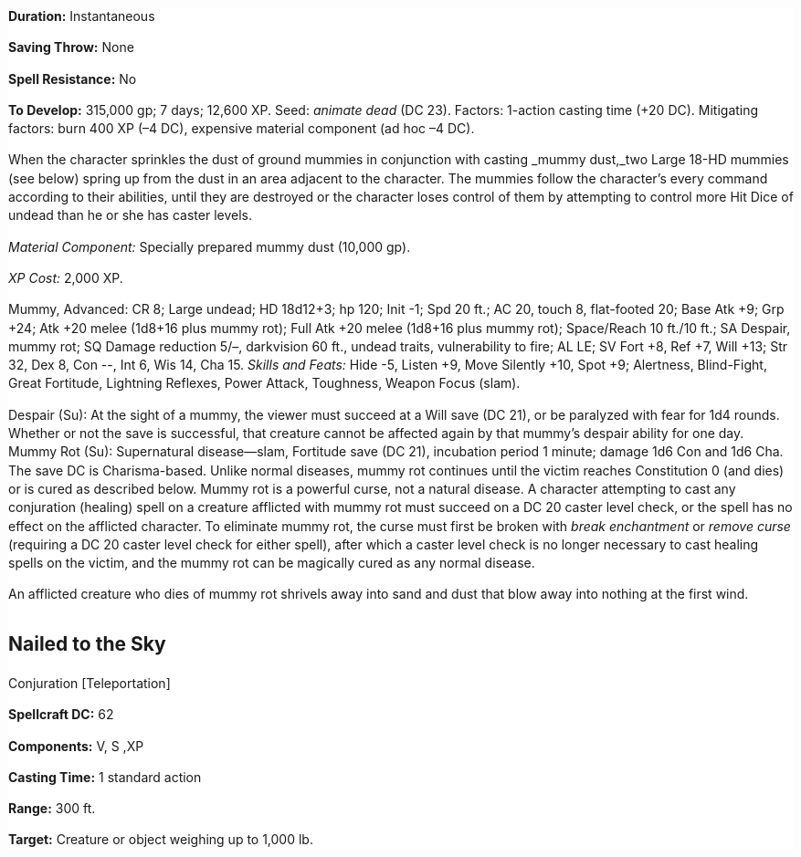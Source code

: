 **Duration:** Instantaneous

**Saving Throw:** None

**Spell Resistance:** No

**To Develop:** 315,000 gp; 7 days; 12,600 XP. Seed: _animate dead_ (DC 23). Factors: 1-action casting time (+20 DC). Mitigating factors: burn 400 XP (–4 DC), expensive material component (ad hoc –4 DC).

When the character sprinkles the dust of ground mummies in conjunction with casting \_mummy dust,\_two Large 18-HD mummies (see below) spring up from the dust in an area adjacent to the character. The mummies follow the character’s every command according to their abilities, until they are destroyed or the character loses control of them by attempting to control more Hit Dice of undead than he or she has caster levels.

_Material Component:_ Specially prepared mummy dust (10,000 gp).

_XP Cost:_ 2,000 XP.

Mummy, Advanced: CR 8; Large undead; HD 18d12+3; hp 120; Init -1; Spd 20 ft.; AC 20, touch 8, flat-footed 20; Base Atk +9; Grp +24; Atk +20 melee (1d8+16 plus mummy rot); Full Atk +20 melee (1d8+16 plus mummy rot); Space/Reach 10 ft./10 ft.; SA Despair, mummy rot; SQ Damage reduction 5/–, darkvision 60 ft., undead traits, vulnerability to fire; AL LE; SV Fort +8, Ref +7, Will +13; Str 32, Dex 8, Con --, Int 6, Wis 14, Cha 15. _Skills and Feats:_ Hide -5, Listen +9, Move Silently +10, Spot +9; Alertness, Blind-Fight, Great Fortitude, Lightning Reflexes, Power Attack, Toughness, Weapon Focus (slam).

Despair (Su): At the sight of a mummy, the viewer must succeed at a Will save (DC 21), or be paralyzed with fear for 1d4 rounds. Whether or not the save is successful, that creature cannot be affected again by that mummy’s despair ability for one day. Mummy Rot (Su): Supernatural disease—slam, Fortitude save (DC 21), incubation period 1 minute; damage 1d6 Con and 1d6 Cha. The save DC is Charisma-based. Unlike normal diseases, mummy rot continues until the victim reaches Constitution 0 (and dies) or is cured as described below. Mummy rot is a powerful curse, not a natural disease. A character attempting to cast any conjuration (healing) spell on a creature afflicted with mummy rot must succeed on a DC 20 caster level check, or the spell has no effect on the afflicted character. To eliminate mummy rot, the curse must first be broken with _break enchantment_ or _remove curse_ (requiring a DC 20 caster level check for either spell), after which a caster level check is no longer necessary to cast healing spells on the victim, and the mummy rot can be magically cured as any normal disease.

An afflicted creature who dies of mummy rot shrivels away into sand and dust that blow away into nothing at the first wind.

## Nailed to the Sky

Conjuration \[Teleportation\]

**Spellcraft DC:** 62

**Components:** V, S ,XP

**Casting Time:** 1 standard action

**Range:** 300 ft.

**Target:** Creature or object weighing up to 1,000 lb.
